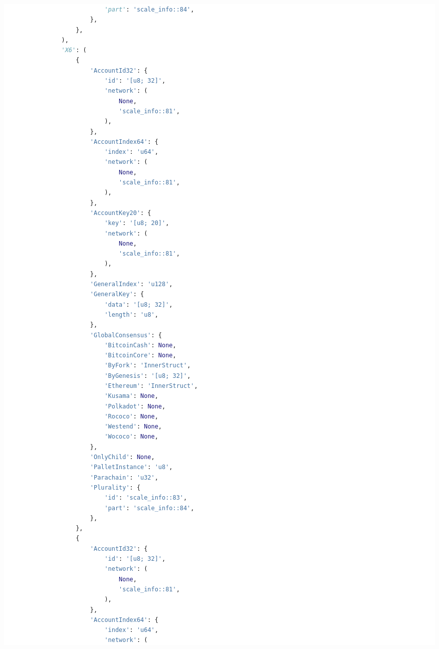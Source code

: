 ```python
                            'part': 'scale_info::84',
                        },
                    },
                ),
                'X6': (
                    {
                        'AccountId32': {
                            'id': '[u8; 32]',
                            'network': (
                                None,
                                'scale_info::81',
                            ),
                        },
                        'AccountIndex64': {
                            'index': 'u64',
                            'network': (
                                None,
                                'scale_info::81',
                            ),
                        },
                        'AccountKey20': {
                            'key': '[u8; 20]',
                            'network': (
                                None,
                                'scale_info::81',
                            ),
                        },
                        'GeneralIndex': 'u128',
                        'GeneralKey': {
                            'data': '[u8; 32]',
                            'length': 'u8',
                        },
                        'GlobalConsensus': {
                            'BitcoinCash': None,
                            'BitcoinCore': None,
                            'ByFork': 'InnerStruct',
                            'ByGenesis': '[u8; 32]',
                            'Ethereum': 'InnerStruct',
                            'Kusama': None,
                            'Polkadot': None,
                            'Rococo': None,
                            'Westend': None,
                            'Wococo': None,
                        },
                        'OnlyChild': None,
                        'PalletInstance': 'u8',
                        'Parachain': 'u32',
                        'Plurality': {
                            'id': 'scale_info::83',
                            'part': 'scale_info::84',
                        },
                    },
                    {
                        'AccountId32': {
                            'id': '[u8; 32]',
                            'network': (
                                None,
                                'scale_info::81',
                            ),
                        },
                        'AccountIndex64': {
                            'index': 'u64',
                            'network': (
```
